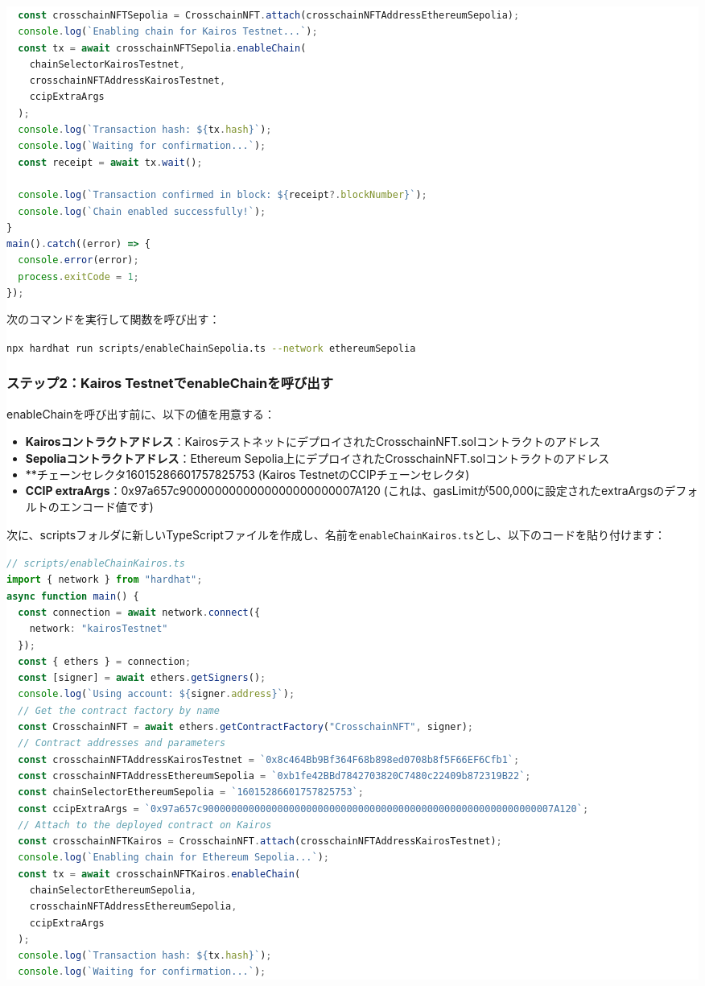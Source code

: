 ```typescript
  const crosschainNFTSepolia = CrosschainNFT.attach(crosschainNFTAddressEthereumSepolia);
  console.log(`Enabling chain for Kairos Testnet...`);
  const tx = await crosschainNFTSepolia.enableChain(
    chainSelectorKairosTestnet,
    crosschainNFTAddressKairosTestnet,
    ccipExtraArgs
  );
  console.log(`Transaction hash: ${tx.hash}`);
  console.log(`Waiting for confirmation...`);
  const receipt = await tx.wait();
  
  console.log(`Transaction confirmed in block: ${receipt?.blockNumber}`);
  console.log(`Chain enabled successfully!`);
}
main().catch((error) => {
  console.error(error);
  process.exitCode = 1;
});
```

次のコマンドを実行して関数を呼び出す：

```bash
npx hardhat run scripts/enableChainSepolia.ts --network ethereumSepolia
```

### ステップ2：Kairos TestnetでenableChainを呼び出す

enableChainを呼び出す前に、以下の値を用意する：

- **Kairosコントラクトアドレス**：KairosテストネットにデプロイされたCrosschainNFT.solコントラクトのアドレス
- **Sepoliaコントラクトアドレス**：Ethereum Sepolia上にデプロイされたCrosschainNFT.solコントラクトのアドレス
- \*\*チェーンセレクタ16015286601757825753 (Kairos TestnetのCCIPチェーンセレクタ)
- **CCIP extraArgs**：0x97a657c9000000000000000000000007A120 (これは、gasLimitが500,000に設定されたextraArgsのデフォルトのエンコード値です)

次に、scriptsフォルダに新しいTypeScriptファイルを作成し、名前を`enableChainKairos.ts`とし、以下のコードを貼り付けます：

```typescript
// scripts/enableChainKairos.ts
import { network } from "hardhat";
async function main() {
  const connection = await network.connect({
    network: "kairosTestnet"
  });
  const { ethers } = connection;
  const [signer] = await ethers.getSigners();
  console.log(`Using account: ${signer.address}`);
  // Get the contract factory by name
  const CrosschainNFT = await ethers.getContractFactory("CrosschainNFT", signer);
  // Contract addresses and parameters 
  const crosschainNFTAddressKairosTestnet = `0x8c464Bb9Bf364F68b898ed0708b8f5F66EF6Cfb1`;
  const crosschainNFTAddressEthereumSepolia = `0xb1fe42BBd7842703820C7480c22409b872319B22`;
  const chainSelectorEthereumSepolia = `16015286601757825753`;
  const ccipExtraArgs = `0x97a657c9000000000000000000000000000000000000000000000000000000000007A120`;
  // Attach to the deployed contract on Kairos
  const crosschainNFTKairos = CrosschainNFT.attach(crosschainNFTAddressKairosTestnet);
  console.log(`Enabling chain for Ethereum Sepolia...`);
  const tx = await crosschainNFTKairos.enableChain(
    chainSelectorEthereumSepolia,         
    crosschainNFTAddressEthereumSepolia,    
    ccipExtraArgs                 
  );
  console.log(`Transaction hash: ${tx.hash}`);
  console.log(`Waiting for confirmation...`);
```